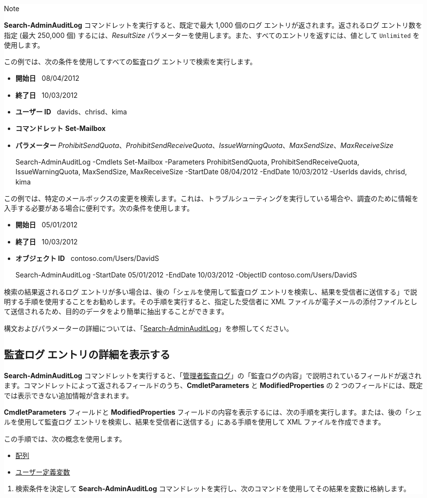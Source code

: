 
> [!NOTE]
> <STRONG>Search-AdminAuditLog</STRONG> コマンドレットを実行すると、既定で最大 1,000 個のログ エントリが返されます。返されるログ エントリ数を指定 (最大 250,000 個) するには、<EM>ResultSize</EM> パラメーターを使用します。また、すべてのエントリを返すには、値として <CODE>Unlimited</CODE> を使用します。



この例では、次の条件を使用してすべての監査ログ エントリで検索を実行します。

  - **開始日**   08/04/2012

  - **終了日**   10/03/2012

  - **ユーザー ID**   davids、chrisd、kima

  - **コマンドレット** **Set-Mailbox**

  - **パラメーター** *ProhibitSendQuota*、*ProhibitSendReceiveQuota*、*IssueWarningQuota*、*MaxSendSize*、*MaxReceiveSize*



    Search-AdminAuditLog -Cmdlets Set-Mailbox -Parameters ProhibitSendQuota, ProhibitSendReceiveQuota, IssueWarningQuota, MaxSendSize, MaxReceiveSize -StartDate 08/04/2012 -EndDate 10/03/2012 -UserIds davids, chrisd, kima

この例では、特定のメールボックスの変更を検索します。これは、トラブルシューティングを実行している場合や、調査のために情報を入手する必要がある場合に便利です。次の条件を使用します。

  - **開始日**   05/01/2012

  - **終了日**   10/03/2012

  - **オブジェクト ID**   contoso.com/Users/DavidS



    Search-AdminAuditLog -StartDate 05/01/2012 -EndDate 10/03/2012 -ObjectID contoso.com/Users/DavidS

検索の結果返されるログ エントリが多い場合は、後の「シェルを使用して監査ログ エントリを検索し、結果を受信者に送信する」で説明する手順を使用することをお勧めします。その手順を実行すると、指定した受信者に XML ファイルが電子メールの添付ファイルとして送信されるため、目的のデータをより簡単に抽出することができます。

構文およびパラメーターの詳細については、「[Search-AdminAuditLog](https://technet.microsoft.com/ja-jp/library/ff459250\(v=exchg.150\))」を参照してください。

## 監査ログ エントリの詳細を表示する

**Search-AdminAuditLog** コマンドレットを実行すると、「[管理者監査ログ](administrator-audit-logging-exchange-2013-help.md)」の「監査ログの内容」で説明されているフィールドが返されます。コマンドレットによって返されるフィールドのうち、**CmdletParameters** と **ModifiedProperties** の 2 つのフィールドには、既定では表示できない追加情報が含まれます。

**CmdletParameters** フィールドと **ModifiedProperties** フィールドの内容を表示するには、次の手順を実行します。または、後の「シェルを使用して監査ログ エントリを検索し、結果を受信者に送信する」にある手順を使用して XML ファイルを作成できます。

この手順では、次の概念を使用します。

  - [配列](https://technet.microsoft.com/ja-jp/library/aa998267\(v=exchg.150\))

  - [ユーザー定義変数](https://technet.microsoft.com/ja-jp/library/bb123690\(v=exchg.150\))



1.  検索条件を決定して **Search-AdminAuditLog** コマンドレットを実行し、次のコマンドを使用してその結果を変数に格納します。
    